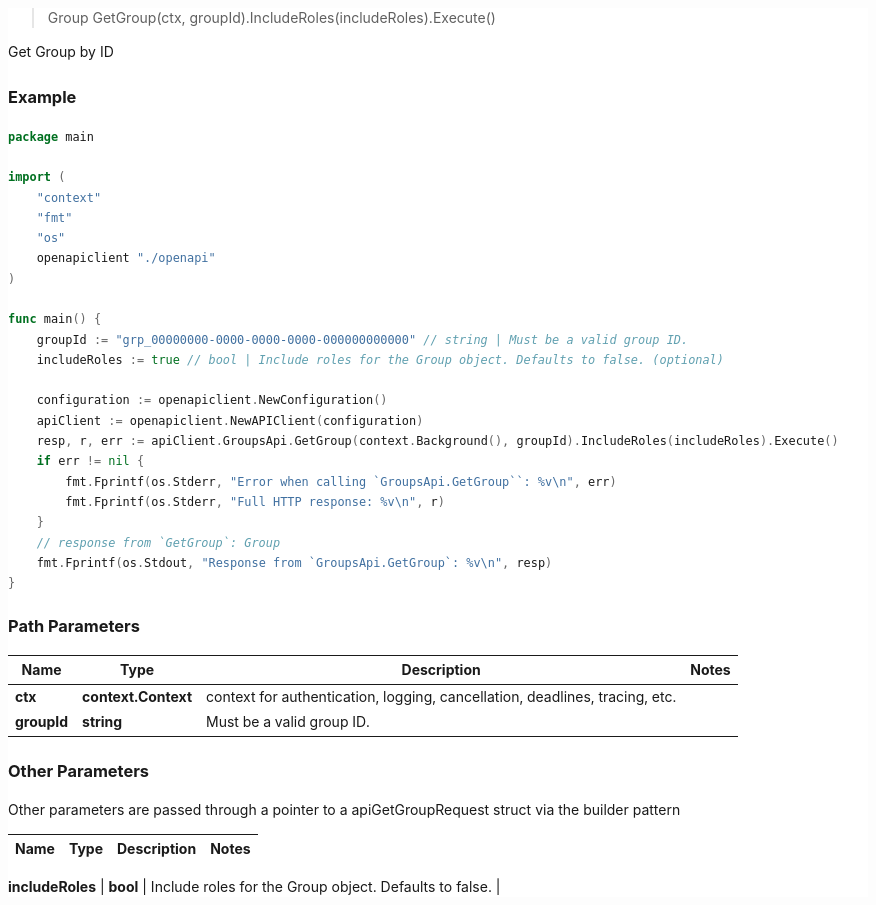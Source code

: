 > Group GetGroup(ctx, groupId).IncludeRoles(includeRoles).Execute()

Get Group by ID



### Example

```go
package main

import (
    "context"
    "fmt"
    "os"
    openapiclient "./openapi"
)

func main() {
    groupId := "grp_00000000-0000-0000-0000-000000000000" // string | Must be a valid group ID.
    includeRoles := true // bool | Include roles for the Group object. Defaults to false. (optional)

    configuration := openapiclient.NewConfiguration()
    apiClient := openapiclient.NewAPIClient(configuration)
    resp, r, err := apiClient.GroupsApi.GetGroup(context.Background(), groupId).IncludeRoles(includeRoles).Execute()
    if err != nil {
        fmt.Fprintf(os.Stderr, "Error when calling `GroupsApi.GetGroup``: %v\n", err)
        fmt.Fprintf(os.Stderr, "Full HTTP response: %v\n", r)
    }
    // response from `GetGroup`: Group
    fmt.Fprintf(os.Stdout, "Response from `GroupsApi.GetGroup`: %v\n", resp)
}
```

### Path Parameters


Name | Type | Description  | Notes
------------- | ------------- | ------------- | -------------
**ctx** | **context.Context** | context for authentication, logging, cancellation, deadlines, tracing, etc.
**groupId** | **string** | Must be a valid group ID. | 

### Other Parameters

Other parameters are passed through a pointer to a apiGetGroupRequest struct via the builder pattern


Name | Type | Description  | Notes
------------- | ------------- | ------------- | -------------

 **includeRoles** | **bool** | Include roles for the Group object. Defaults to false. | 
